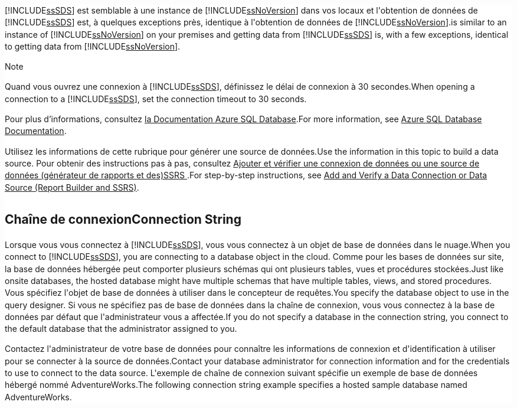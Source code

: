  [!INCLUDE[ssSDS](../../includes/sssds-md.md)] <span data-ttu-id="960a7-108">est semblable à une instance de [!INCLUDE[ssNoVersion](../../includes/ssnoversion-md.md)] dans vos locaux et l'obtention de données de [!INCLUDE[ssSDS](../../includes/sssds-md.md)] est, à quelques exceptions près, identique à l'obtention de données de [!INCLUDE[ssNoVersion](../../includes/ssnoversion-md.md)].</span><span class="sxs-lookup"><span data-stu-id="960a7-108">is similar to an instance of [!INCLUDE[ssNoVersion](../../includes/ssnoversion-md.md)] on your premises and getting data from [!INCLUDE[ssSDS](../../includes/sssds-md.md)] is, with a few exceptions, identical to getting data from [!INCLUDE[ssNoVersion](../../includes/ssnoversion-md.md)].</span></span>

> [!NOTE]
>  <span data-ttu-id="960a7-109">Quand vous ouvrez une connexion à [!INCLUDE[ssSDS](../../includes/sssds-md.md)], définissez le délai de connexion à 30 secondes.</span><span class="sxs-lookup"><span data-stu-id="960a7-109">When opening a connection to a [!INCLUDE[ssSDS](../../includes/sssds-md.md)], set the connection timeout to 30 seconds.</span></span>

 <span data-ttu-id="960a7-110">Pour plus d’informations, consultez [la Documentation Azure SQL Database](https://docs.microsoft.com/azure/sql-database/).</span><span class="sxs-lookup"><span data-stu-id="960a7-110">For more information, see [Azure SQL Database Documentation](https://docs.microsoft.com/azure/sql-database/).</span></span>

 <span data-ttu-id="960a7-111">Utilisez les informations de cette rubrique pour générer une source de données.</span><span class="sxs-lookup"><span data-stu-id="960a7-111">Use the information in this topic to build a data source.</span></span> <span data-ttu-id="960a7-112">Pour obtenir des instructions pas à pas, consultez [Ajouter et vérifier une connexion de données ou une source de données &#40;générateur de rapports et des&#41;SSRS ](add-and-verify-a-data-connection-report-builder-and-ssrs.md).</span><span class="sxs-lookup"><span data-stu-id="960a7-112">For step-by-step instructions, see [Add and Verify a Data Connection or Data Source &#40;Report Builder and SSRS&#41;](add-and-verify-a-data-connection-report-builder-and-ssrs.md).</span></span>

##  <a name="connection-string"></a><a name="Connection"></a><span data-ttu-id="960a7-113">Chaîne de connexion</span><span class="sxs-lookup"><span data-stu-id="960a7-113">Connection String</span></span>
 <span data-ttu-id="960a7-114">Lorsque vous vous connectez à [!INCLUDE[ssSDS](../../includes/sssds-md.md)], vous vous connectez à un objet de base de données dans le nuage.</span><span class="sxs-lookup"><span data-stu-id="960a7-114">When you connect to [!INCLUDE[ssSDS](../../includes/sssds-md.md)], you are connecting to a database object in the cloud.</span></span> <span data-ttu-id="960a7-115">Comme pour les bases de données sur site, la base de données hébergée peut comporter plusieurs schémas qui ont plusieurs tables, vues et procédures stockées.</span><span class="sxs-lookup"><span data-stu-id="960a7-115">Just like onsite databases, the hosted database might have multiple schemas that have multiple tables, views, and stored procedures.</span></span> <span data-ttu-id="960a7-116">Vous spécifiez l'objet de base de données à utiliser dans le concepteur de requêtes.</span><span class="sxs-lookup"><span data-stu-id="960a7-116">You specify the database object to use in the query designer.</span></span> <span data-ttu-id="960a7-117">Si vous ne spécifiez pas de base de données dans la chaîne de connexion, vous vous connectez à la base de données par défaut que l'administrateur vous a affectée.</span><span class="sxs-lookup"><span data-stu-id="960a7-117">If you do not specify a database in the connection string, you connect to the default database that the administrator assigned to you.</span></span>

 <span data-ttu-id="960a7-118">Contactez l'administrateur de votre base de données pour connaître les informations de connexion et d'identification à utiliser pour se connecter à la source de données.</span><span class="sxs-lookup"><span data-stu-id="960a7-118">Contact your database administrator for connection information and for the credentials to use to connect to the data source.</span></span> <span data-ttu-id="960a7-119">L'exemple de chaîne de connexion suivant spécifie un exemple de base de données hébergé nommé AdventureWorks.</span><span class="sxs-lookup"><span data-stu-id="960a7-119">The following connection string example specifies a hosted sample database named AdventureWorks.</span></span>
